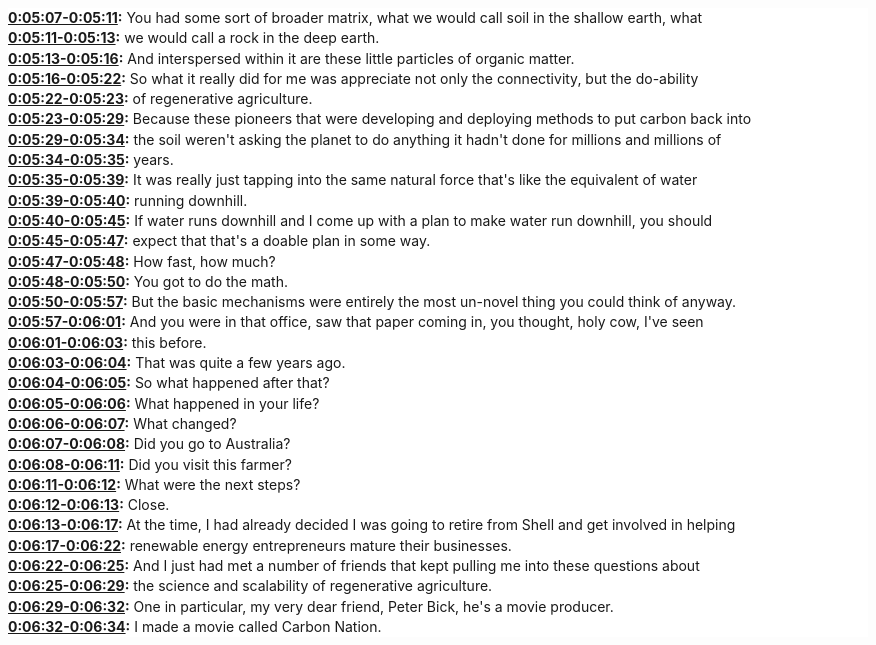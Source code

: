 **[0:05:07-0:05:11](https://investinginregenerativeagriculture.com/2020/07/07/russ-conser#t=0:05:07):**  You had some sort of broader matrix, what we would call soil in the shallow earth, what  
**[0:05:11-0:05:13](https://investinginregenerativeagriculture.com/2020/07/07/russ-conser#t=0:05:11):**  we would call a rock in the deep earth.  
**[0:05:13-0:05:16](https://investinginregenerativeagriculture.com/2020/07/07/russ-conser#t=0:05:13):**  And interspersed within it are these little particles of organic matter.  
**[0:05:16-0:05:22](https://investinginregenerativeagriculture.com/2020/07/07/russ-conser#t=0:05:16):**  So what it really did for me was appreciate not only the connectivity, but the do-ability  
**[0:05:22-0:05:23](https://investinginregenerativeagriculture.com/2020/07/07/russ-conser#t=0:05:22):**  of regenerative agriculture.  
**[0:05:23-0:05:29](https://investinginregenerativeagriculture.com/2020/07/07/russ-conser#t=0:05:23):**  Because these pioneers that were developing and deploying methods to put carbon back into  
**[0:05:29-0:05:34](https://investinginregenerativeagriculture.com/2020/07/07/russ-conser#t=0:05:29):**  the soil weren't asking the planet to do anything it hadn't done for millions and millions of  
**[0:05:34-0:05:35](https://investinginregenerativeagriculture.com/2020/07/07/russ-conser#t=0:05:34):**  years.  
**[0:05:35-0:05:39](https://investinginregenerativeagriculture.com/2020/07/07/russ-conser#t=0:05:35):**  It was really just tapping into the same natural force that's like the equivalent of water  
**[0:05:39-0:05:40](https://investinginregenerativeagriculture.com/2020/07/07/russ-conser#t=0:05:39):**  running downhill.  
**[0:05:40-0:05:45](https://investinginregenerativeagriculture.com/2020/07/07/russ-conser#t=0:05:40):**  If water runs downhill and I come up with a plan to make water run downhill, you should  
**[0:05:45-0:05:47](https://investinginregenerativeagriculture.com/2020/07/07/russ-conser#t=0:05:45):**  expect that that's a doable plan in some way.  
**[0:05:47-0:05:48](https://investinginregenerativeagriculture.com/2020/07/07/russ-conser#t=0:05:47):**  How fast, how much?  
**[0:05:48-0:05:50](https://investinginregenerativeagriculture.com/2020/07/07/russ-conser#t=0:05:48):**  You got to do the math.  
**[0:05:50-0:05:57](https://investinginregenerativeagriculture.com/2020/07/07/russ-conser#t=0:05:50):**  But the basic mechanisms were entirely the most un-novel thing you could think of anyway.  
**[0:05:57-0:06:01](https://investinginregenerativeagriculture.com/2020/07/07/russ-conser#t=0:05:57):**  And you were in that office, saw that paper coming in, you thought, holy cow, I've seen  
**[0:06:01-0:06:03](https://investinginregenerativeagriculture.com/2020/07/07/russ-conser#t=0:06:01):**  this before.  
**[0:06:03-0:06:04](https://investinginregenerativeagriculture.com/2020/07/07/russ-conser#t=0:06:03):**  That was quite a few years ago.  
**[0:06:04-0:06:05](https://investinginregenerativeagriculture.com/2020/07/07/russ-conser#t=0:06:04):**  So what happened after that?  
**[0:06:05-0:06:06](https://investinginregenerativeagriculture.com/2020/07/07/russ-conser#t=0:06:05):**  What happened in your life?  
**[0:06:06-0:06:07](https://investinginregenerativeagriculture.com/2020/07/07/russ-conser#t=0:06:06):**  What changed?  
**[0:06:07-0:06:08](https://investinginregenerativeagriculture.com/2020/07/07/russ-conser#t=0:06:07):**  Did you go to Australia?  
**[0:06:08-0:06:11](https://investinginregenerativeagriculture.com/2020/07/07/russ-conser#t=0:06:08):**  Did you visit this farmer?  
**[0:06:11-0:06:12](https://investinginregenerativeagriculture.com/2020/07/07/russ-conser#t=0:06:11):**  What were the next steps?  
**[0:06:12-0:06:13](https://investinginregenerativeagriculture.com/2020/07/07/russ-conser#t=0:06:12):**  Close.  
**[0:06:13-0:06:17](https://investinginregenerativeagriculture.com/2020/07/07/russ-conser#t=0:06:13):**  At the time, I had already decided I was going to retire from Shell and get involved in helping  
**[0:06:17-0:06:22](https://investinginregenerativeagriculture.com/2020/07/07/russ-conser#t=0:06:17):**  renewable energy entrepreneurs mature their businesses.  
**[0:06:22-0:06:25](https://investinginregenerativeagriculture.com/2020/07/07/russ-conser#t=0:06:22):**  And I just had met a number of friends that kept pulling me into these questions about  
**[0:06:25-0:06:29](https://investinginregenerativeagriculture.com/2020/07/07/russ-conser#t=0:06:25):**  the science and scalability of regenerative agriculture.  
**[0:06:29-0:06:32](https://investinginregenerativeagriculture.com/2020/07/07/russ-conser#t=0:06:29):**  One in particular, my very dear friend, Peter Bick, he's a movie producer.  
**[0:06:32-0:06:34](https://investinginregenerativeagriculture.com/2020/07/07/russ-conser#t=0:06:32):**  I made a movie called Carbon Nation.  